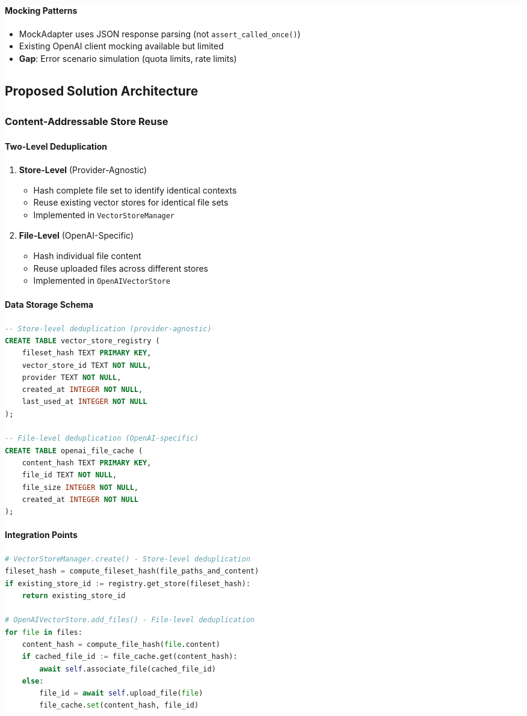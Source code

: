 #### **Mocking Patterns**
- MockAdapter uses JSON response parsing (not `assert_called_once()`)
- Existing OpenAI client mocking available but limited
- **Gap**: Error scenario simulation (quota limits, rate limits)

## Proposed Solution Architecture

### Content-Addressable Store Reuse

#### **Two-Level Deduplication**

1. **Store-Level** (Provider-Agnostic)
   - Hash complete file set to identify identical contexts
   - Reuse existing vector stores for identical file sets
   - Implemented in `VectorStoreManager`

2. **File-Level** (OpenAI-Specific)  
   - Hash individual file content
   - Reuse uploaded files across different stores
   - Implemented in `OpenAIVectorStore`

#### **Data Storage Schema**

```sql
-- Store-level deduplication (provider-agnostic)
CREATE TABLE vector_store_registry (
    fileset_hash TEXT PRIMARY KEY,
    vector_store_id TEXT NOT NULL,
    provider TEXT NOT NULL,
    created_at INTEGER NOT NULL,
    last_used_at INTEGER NOT NULL
);

-- File-level deduplication (OpenAI-specific)
CREATE TABLE openai_file_cache (
    content_hash TEXT PRIMARY KEY,
    file_id TEXT NOT NULL,
    file_size INTEGER NOT NULL,
    created_at INTEGER NOT NULL
);
```

#### **Integration Points**

```python
# VectorStoreManager.create() - Store-level deduplication
fileset_hash = compute_fileset_hash(file_paths_and_content)
if existing_store_id := registry.get_store(fileset_hash):
    return existing_store_id

# OpenAIVectorStore.add_files() - File-level deduplication  
for file in files:
    content_hash = compute_file_hash(file.content)
    if cached_file_id := file_cache.get(content_hash):
        await self.associate_file(cached_file_id)
    else:
        file_id = await self.upload_file(file)
        file_cache.set(content_hash, file_id)
```
